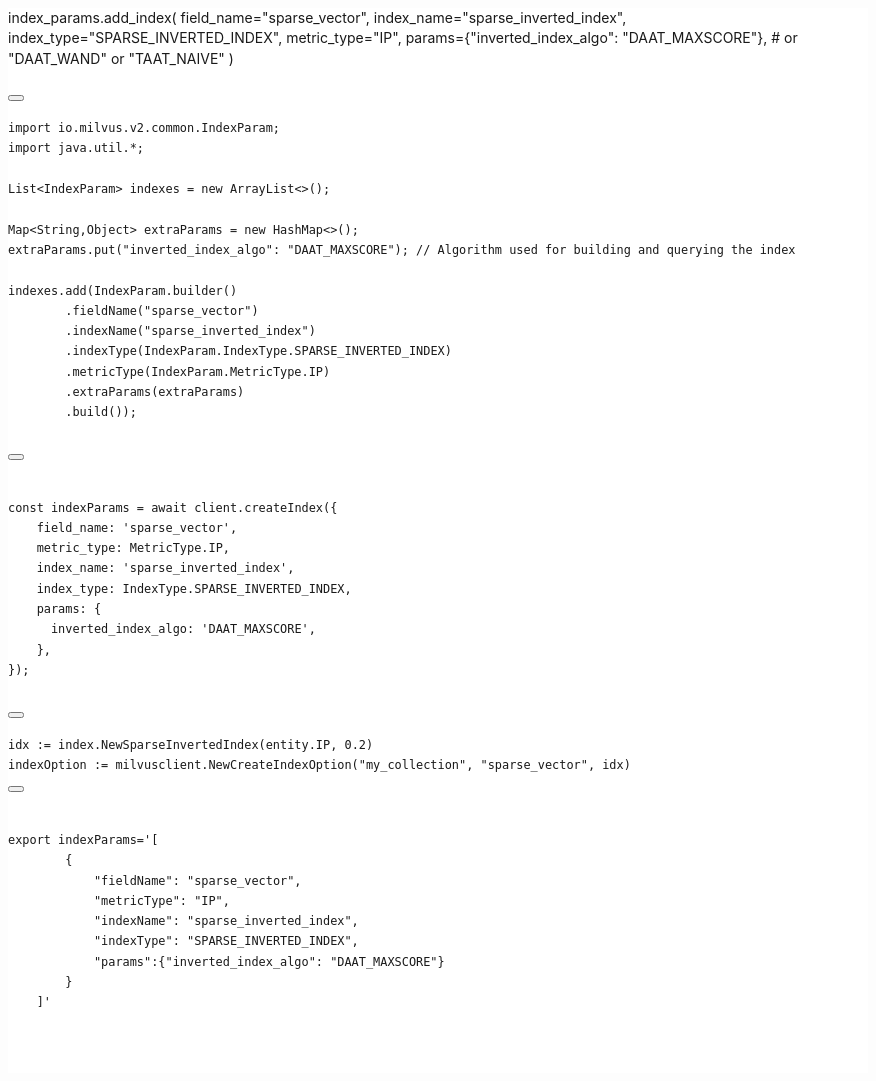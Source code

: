 index_params.add_index(
    field_name=<span class="hljs-string">&quot;sparse_vector&quot;</span>,
    index_name=<span class="hljs-string">&quot;sparse_inverted_index&quot;</span>,
    index_type=<span class="hljs-string">&quot;SPARSE_INVERTED_INDEX&quot;</span>,
    metric_type=<span class="hljs-string">&quot;IP&quot;</span>,
    params={<span class="hljs-string">&quot;inverted_index_algo&quot;</span>: <span class="hljs-string">&quot;DAAT_MAXSCORE&quot;</span>}, <span class="hljs-comment"># or &quot;DAAT_WAND&quot; or &quot;TAAT_NAIVE&quot;</span>
)

<button class="copy-code-btn"></button></code></pre>
<pre><code translate="no" class="language-java"><span class="hljs-keyword">import</span> io.milvus.v2.common.IndexParam;
<span class="hljs-keyword">import</span> java.util.*;

List&lt;IndexParam&gt; indexes = <span class="hljs-keyword">new</span> <span class="hljs-title class_">ArrayList</span>&lt;&gt;();

Map&lt;String,Object&gt; extraParams = <span class="hljs-keyword">new</span> <span class="hljs-title class_">HashMap</span>&lt;&gt;();
extraParams.put(<span class="hljs-string">&quot;inverted_index_algo&quot;</span>: <span class="hljs-string">&quot;DAAT_MAXSCORE&quot;</span>); <span class="hljs-comment">// Algorithm used for building and querying the index</span>

indexes.add(IndexParam.builder()
        .fieldName(<span class="hljs-string">&quot;sparse_vector&quot;</span>)
        .indexName(<span class="hljs-string">&quot;sparse_inverted_index&quot;</span>)
        .indexType(IndexParam.IndexType.SPARSE_INVERTED_INDEX)
        .metricType(IndexParam.MetricType.IP)
        .extraParams(extraParams)
        .build());

<button class="copy-code-btn"></button></code></pre>
<pre><code translate="no" class="language-javascript">
<span class="hljs-keyword">const</span> indexParams = <span class="hljs-keyword">await</span> client.<span class="hljs-title function_">createIndex</span>({
    <span class="hljs-attr">field_name</span>: <span class="hljs-string">&#x27;sparse_vector&#x27;</span>,
    <span class="hljs-attr">metric_type</span>: <span class="hljs-title class_">MetricType</span>.<span class="hljs-property">IP</span>,
    <span class="hljs-attr">index_name</span>: <span class="hljs-string">&#x27;sparse_inverted_index&#x27;</span>,
    <span class="hljs-attr">index_type</span>: <span class="hljs-title class_">IndexType</span>.<span class="hljs-property">SPARSE_INVERTED_INDEX</span>,
    <span class="hljs-attr">params</span>: {
      <span class="hljs-attr">inverted_index_algo</span>: <span class="hljs-string">&#x27;DAAT_MAXSCORE&#x27;</span>, 
    },
});

<button class="copy-code-btn"></button></code></pre>
<pre><code translate="no" class="language-go">idx := index.NewSparseInvertedIndex(entity.IP, <span class="hljs-number">0.2</span>)
indexOption := milvusclient.NewCreateIndexOption(<span class="hljs-string">&quot;my_collection&quot;</span>, <span class="hljs-string">&quot;sparse_vector&quot;</span>, idx)
<button class="copy-code-btn"></button></code></pre>
<pre><code translate="no" class="language-bash">
<span class="hljs-built_in">export</span> indexParams=<span class="hljs-string">&#x27;[
        {
            &quot;fieldName&quot;: &quot;sparse_vector&quot;,
            &quot;metricType&quot;: &quot;IP&quot;,
            &quot;indexName&quot;: &quot;sparse_inverted_index&quot;,
            &quot;indexType&quot;: &quot;SPARSE_INVERTED_INDEX&quot;,
            &quot;params&quot;:{&quot;inverted_index_algo&quot;: &quot;DAAT_MAXSCORE&quot;}
        }
    ]&#x27;</span>
